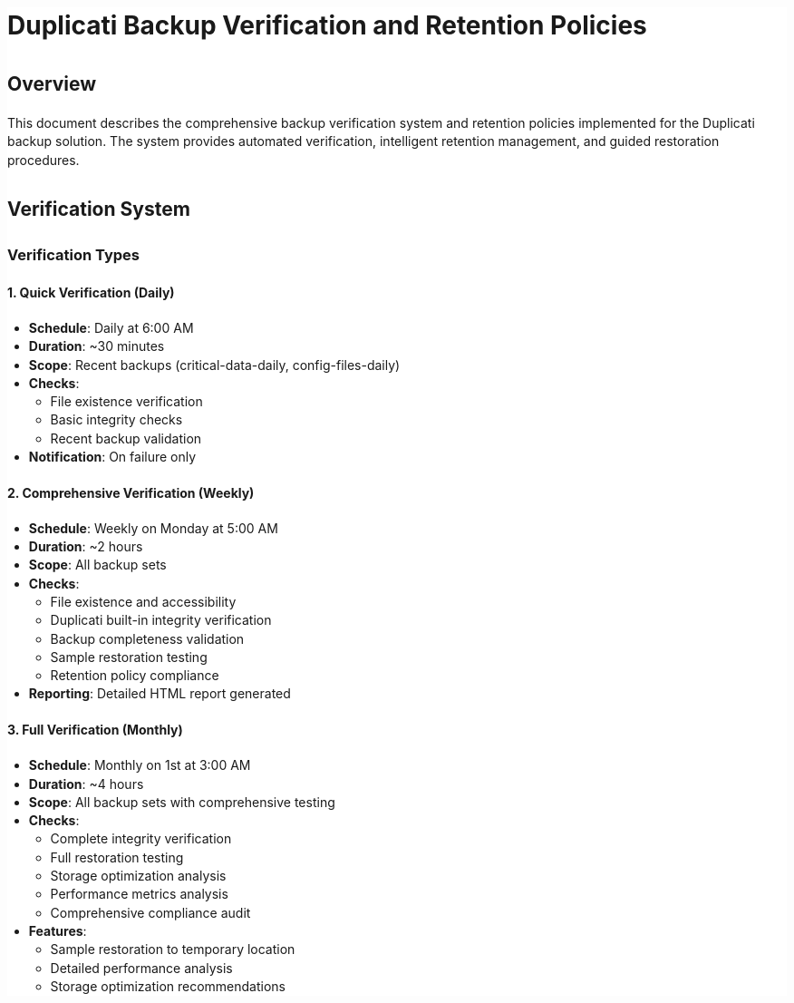 # Duplicati Backup Verification and Retention Policies

## Overview

This document describes the comprehensive backup verification system and retention policies implemented for the Duplicati backup solution. The system provides automated verification, intelligent retention management, and guided restoration procedures.

## Verification System

### Verification Types

#### 1. Quick Verification (Daily)
- **Schedule**: Daily at 6:00 AM
- **Duration**: ~30 minutes
- **Scope**: Recent backups (critical-data-daily, config-files-daily)
- **Checks**:
  - File existence verification
  - Basic integrity checks
  - Recent backup validation
- **Notification**: On failure only

#### 2. Comprehensive Verification (Weekly)
- **Schedule**: Weekly on Monday at 5:00 AM
- **Duration**: ~2 hours
- **Scope**: All backup sets
- **Checks**:
  - File existence and accessibility
  - Duplicati built-in integrity verification
  - Backup completeness validation
  - Sample restoration testing
  - Retention policy compliance
- **Reporting**: Detailed HTML report generated

#### 3. Full Verification (Monthly)
- **Schedule**: Monthly on 1st at 3:00 AM
- **Duration**: ~4 hours
- **Scope**: All backup sets with comprehensive testing
- **Checks**:
  - Complete integrity verification
  - Full restoration testing
  - Storage optimization analysis
  - Performance metrics analysis
  - Comprehensive compliance audit
- **Features**:
  - Sample restoration to temporary location
  - Detailed performance analysis
  - Storage optimization recommendations
